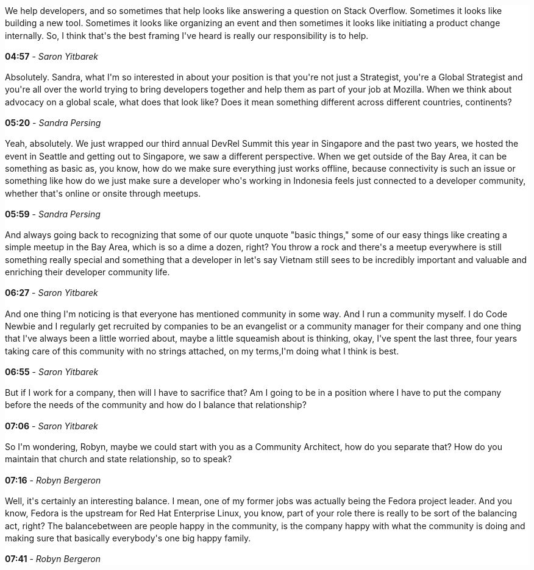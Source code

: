 We help developers, and so sometimes that help looks like answering a question on Stack Overflow. Sometimes it looks like building a new tool. Sometimes it looks like organizing an event and then sometimes it looks like initiating a product change internally. So, I think that's the best framing I've heard is really our responsibility is to help.

**04:57** - _Saron Yitbarek_

Absolutely. Sandra, what I'm so interested in about your position is that you're not just a Strategist, you're a Global Strategist and you're all over the world trying to bring developers together and help them as part of your job at Mozilla. When we think about advocacy on a global scale, what does that look like? Does it mean something different across different countries, continents?

**05:20** - _Sandra Persing_

Yeah, absolutely. We just wrapped our third annual DevRel Summit this year in Singapore and the past two years, we hosted the event in Seattle and getting out to Singapore, we saw a different perspective. When we get outside of the Bay Area, it can be something as basic as, you know, how do we make sure everything just works offline, because connectivity is such an issue or something like how do we just make sure a developer who's working in Indonesia feels just connected to a developer community, whether that's online or onsite through meetups.

**05:59** - _Sandra Persing_

And always going back to recognizing that some of our quote unquote "basic things," some of our easy things like creating a simple meetup in the Bay Area, which is so a dime a dozen, right? You throw a rock and there's a meetup everywhere is still something really special and something that a developer in let's say Vietnam still sees to be incredibly important and valuable and enriching their developer community life.

**06:27** - _Saron Yitbarek_

And one thing I'm noticing is that everyone has mentioned community in some way. And I run a community myself. I do Code Newbie and I regularly get recruited by companies to be an evangelist or a community manager for their company and one thing that I've always been a little worried about, maybe a little squeamish about is thinking, okay, I've spent the last three, four years taking care of this community with no strings attached, on my terms,I'm doing what I think is best.

**06:55** - _Saron Yitbarek_

But if I work for a company, then will I have to sacrifice that? Am I going to be in a position where I have to put the company before the needs of the community and how do I balance that relationship?

**07:06** - _Saron Yitbarek_

So I'm wondering, Robyn, maybe we could start with you as a Community Architect, how do you separate that? How do you maintain that church and state relationship, so to speak?

**07:16** - _Robyn Bergeron_

Well, it's certainly an interesting balance. I mean, one of my former jobs was actually being the Fedora project leader. And you know, Fedora is the upstream for Red Hat Enterprise Linux, you know, part of your role there is really to be sort of the balancing act, right? The balancebetween are people happy in the community, is the company happy with what the community is doing and making sure that basically everybody's one big happy family.

**07:41** - _Robyn Bergeron_
